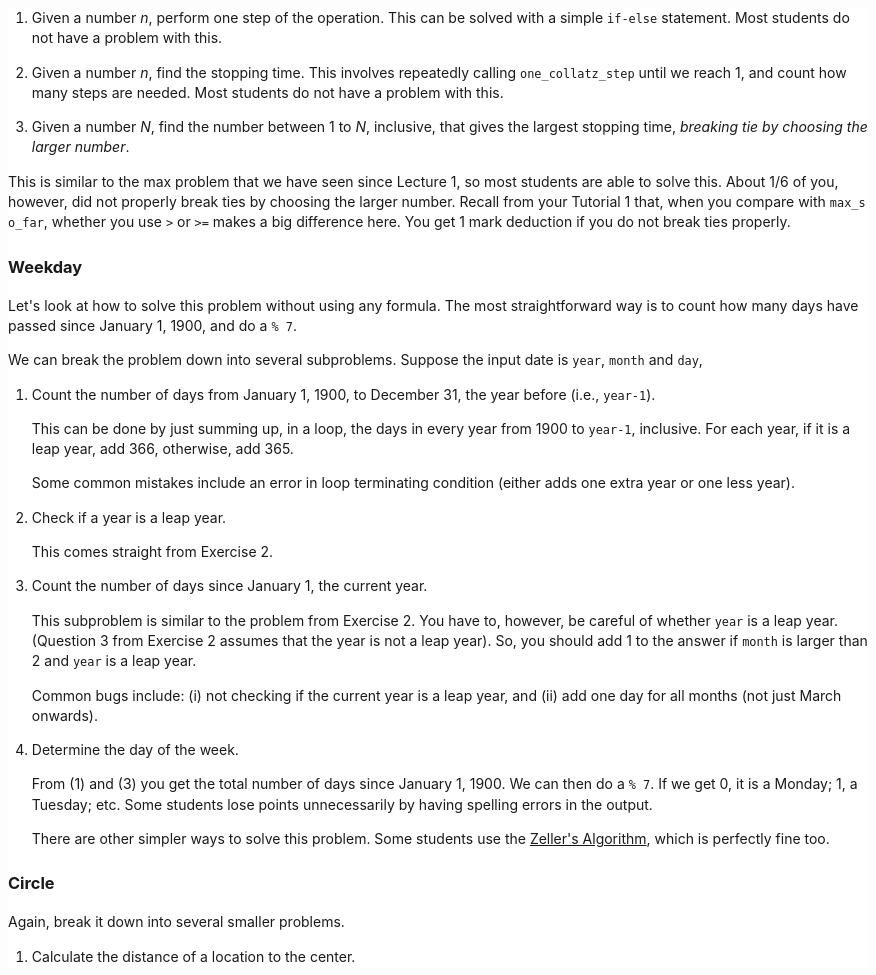 1. Given a number $n$, perform one step of the operation.  This can be solved with a simple `if-else` statement.  Most students do not have a problem with this.

2. Given a number $n$, find the stopping time.  This involves repeatedly calling `one_collatz_step` until we reach 1, and count how many steps are needed.  Most students do not have a problem with this.

3. Given a number $N$, find the number between 1 to $N$, inclusive, that gives the largest stopping time, _breaking tie by choosing the larger number_.

This is similar to the max problem that we have seen since Lecture 1, so most students are able to solve this.  About 1/6 of you, however, did not properly break ties by choosing the larger number.  Recall from your Tutorial 1 that, when you compare with `max_so_far`, whether you use `>` or `>=` makes a big difference here.  You get 1 mark deduction if you do not break ties properly.


### Weekday

Let's look at how to solve this problem without using any formula.  The most straightforward way is to count how many days have passed since January 1, 1900, and do a `% 7`.

We can break the problem down into several subproblems.  Suppose the input date is `year`, `month` and `day`,

1. Count the number of days from January 1, 1900, to December 31, the year before (i.e., `year-1`).

	This can be done by just summing up, in a loop, the days in every year from 1900 to `year-1`, inclusive.  For each year, if it is a leap year, add 366, otherwise, add 365.

	Some common mistakes include an error in loop terminating condition (either adds one extra year or one less year).

2. Check if a year is a leap year.

	This comes straight from Exercise 2.

3. Count the number of days since January 1, the current year.  

	This subproblem is similar to the problem from Exercise 2.  You have to, however, be careful of whether `year` is a leap year.  (Question 3 from Exercise 2 assumes that the year is not a leap year).  So, you should add 1 to the answer if `month` is larger than 2 and `year` is a leap year.

	Common bugs include: (i) not checking if the current year is a leap year, and (ii) add one day for all months (not just March onwards).

4. Determine the day of the week.

	From (1) and (3) you get the total number of days since January 1, 1900.  We can then do a `% 7`.  If we get 0, it is a Monday; 1, a Tuesday; etc.  Some students lose points unnecessarily by having spelling errors in the output.

	There are other simpler ways to solve this problem.  Some students use the [Zeller's Algorithm](https://en.wikipedia.org/wiki/Zeller%27s_congruence), which is perfectly fine too.

### Circle

Again, break it down into several smaller problems.  

1. Calculate the distance of a location to the center.
